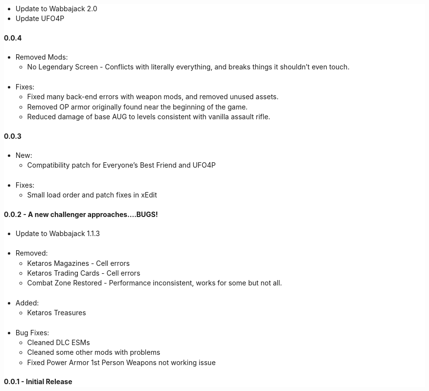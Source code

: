 - Update to Wabbajack 2.0
- Update UFO4P

#### 0.0.4

- Removed Mods:
  - No Legendary Screen - Conflicts with literally everything, and breaks things it shouldn’t even touch.<br><br>
- Fixes:
  - Fixed many back-end errors with weapon mods, and removed unused assets. 
  - Removed OP armor originally found near the beginning of the game.
  - Reduced damage of base AUG to levels consistent with vanilla assault rifle.

#### 0.0.3

- New:
  - Compatibility patch for Everyone’s Best Friend and UFO4P <br><br>
- Fixes:
  - Small load order and patch fixes in xEdit

#### 0.0.2 - A new challenger approaches….BUGS!

- Update to Wabbajack 1.1.3<br><br>
- Removed:
  - Ketaros Magazines - Cell errors
  - Ketaros Trading Cards - Cell errors
  - Combat Zone Restored - Performance inconsistent, works for some but not all.<br><br>
- Added:
  - Ketaros Treasures<br><br>
- Bug Fixes:
  - Cleaned DLC ESMs
  - Cleaned some other mods with problems
  - Fixed Power Armor 1st Person Weapons not working issue

#### 0.0.1 - Initial Release
